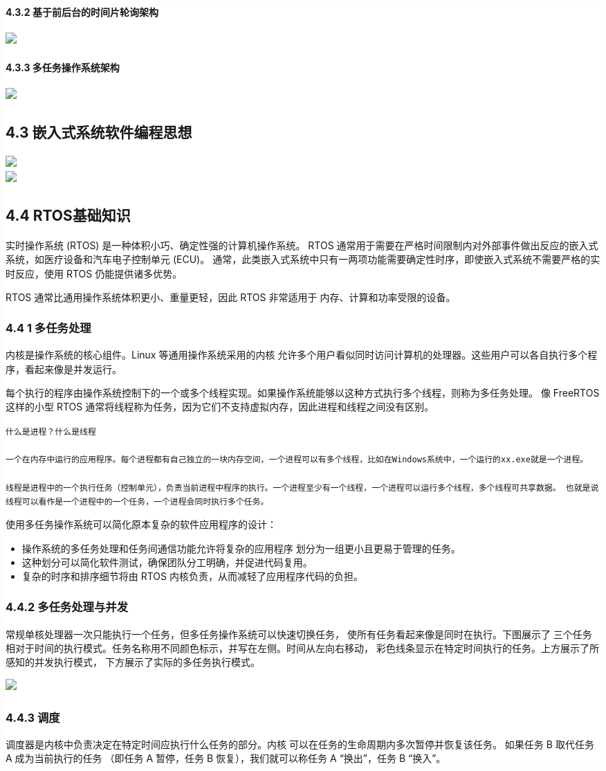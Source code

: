 #### 4.3.2 基于前后台的时间片轮询架构

<div><img src="https://cdn.jsdelivr.net/gh/lcekold/blogimage@main/Network/Snipaste_2024-12-28_13-52-26.png"></div>

#### 4.3.3 多任务操作系统架构

<div><img src="https://cdn.jsdelivr.net/gh/lcekold/blogimage@main/Network/Snipaste_2024-12-28_13-54-34.png"></div>

## 4.3 嵌入式系统软件编程思想

<div><img src="https://cdn.jsdelivr.net/gh/lcekold/blogimage@main/Network/Snipaste_2024-12-28_14-08-46.png"></div>

<div><img src="https://cdn.jsdelivr.net/gh/lcekold/blogimage@main/Network/Snipaste_2024-12-28_14-09-17.png"></div>

## 4.4 RTOS基础知识

实时操作系统 (RTOS) 是一种体积小巧、确定性强的计算机操作系统。 RTOS 通常用于需要在严格时间限制内对外部事件做出反应的嵌入式系统，如医疗设备和汽车电子控制单元 (ECU)。 通常，此类嵌入式系统中只有一两项功能需要确定性时序，即使嵌入式系统不需要严格的实时反应，使用 RTOS 仍能提供诸多优势。

RTOS 通常比通用操作系统体积更小、重量更轻，因此 RTOS 非常适用于 内存、计算和功率受限的设备。

### 4.4 1 多任务处理

内核是操作系统的核心组件。Linux 等通用操作系统采用的内核 允许多个用户看似同时访问计算机的处理器。这些用户可以各自执行多个程序，看起来像是并发运行。

每个执行的程序由操作系统控制下的一个或多个线程实现。如果操作系统能够以这种方式执行多个线程，则称为多任务处理。 像 FreeRTOS 这样的小型 RTOS 通常将线程称为任务，因为它们不支持虚拟内存，因此进程和线程之间没有区别。

    什么是进程？什么是线程

    一个在内存中运行的应用程序。每个进程都有自己独立的一块内存空间，一个进程可以有多个线程，比如在Windows系统中，一个运行的xx.exe就是一个进程。

    线程是进程中的一个执行任务（控制单元），负责当前进程中程序的执行。一个进程至少有一个线程，一个进程可以运行多个线程，多个线程可共享数据。 也就是说线程可以看作是一个进程中的一个任务，一个进程会同时执行多个任务。

使用多任务操作系统可以简化原本复杂的软件应用程序的设计：

* 操作系统的多任务处理和任务间通信功能允许将复杂的应用程序 划分为一组更小且更易于管理的任务。
* 这种划分可以简化软件测试，确保团队分工明确，并促进代码复用。
* 复杂的时序和排序细节将由 RTOS 内核负责，从而减轻了应用程序代码的负担。

### 4.4.2 多任务处理与并发

常规单核处理器一次只能执行一个任务，但多任务操作系统可以快速切换任务， 使所有任务看起来像是同时在执行。下图展示了 三个任务相对于时间的执行模式。任务名称用不同颜色标示，并写在左侧。时间从左向右移动， 彩色线条显示在特定时间执行的任务。上方展示了所感知的并发执行模式， 下方展示了实际的多任务执行模式。

<div><img src="https://cdn.jsdelivr.net/gh/lcekold/blogimage@main/Network/TaskExecution.gif"></div>

### 4.4.3 调度

调度器是内核中负责决定在特定时间应执行什么任务的部分。内核 可以在任务的生命周期内多次暂停并恢复该任务。 如果任务 B 取代任务 A 成为当前执行的任务 （即任务 A 暂停，任务 B 恢复），我们就可以称任务 A “换出”，任务 B “换入”。
